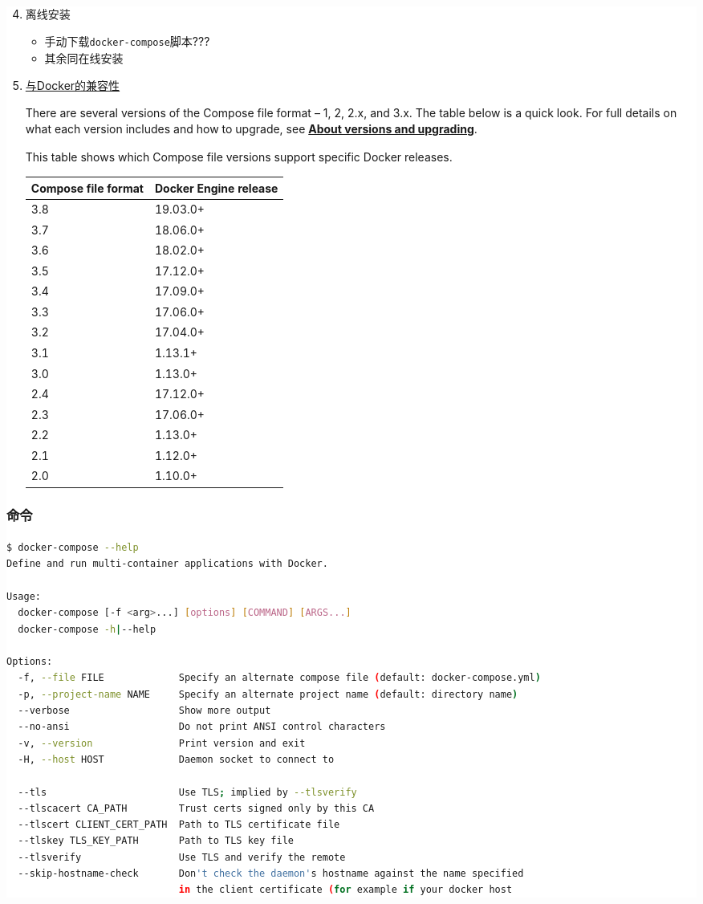 4. 离线安装

   - 手动下载`docker-compose`脚本???
   - 其余同在线安装

5. [与Docker的兼容性](https://docs.docker.com/compose/compose-file/compose-file-v3/)

   There are several versions of the Compose file format – 1, 2, 2.x, and 3.x. The table below is a quick look. For full details on what each version includes and how to upgrade, see **[About versions and upgrading](https://docs.docker.com/compose/compose-file/compose-versioning/)**.

   This table shows which Compose file versions support specific Docker releases.

   | **Compose file format** | **Docker Engine release** |
   | :---------------------- | :------------------------ |
   | 3.8                     | 19.03.0+                  |
   | 3.7                     | 18.06.0+                  |
   | 3.6                     | 18.02.0+                  |
   | 3.5                     | 17.12.0+                  |
   | 3.4                     | 17.09.0+                  |
   | 3.3                     | 17.06.0+                  |
   | 3.2                     | 17.04.0+                  |
   | 3.1                     | 1.13.1+                   |
   | 3.0                     | 1.13.0+                   |
   | 2.4                     | 17.12.0+                  |
   | 2.3                     | 17.06.0+                  |
   | 2.2                     | 1.13.0+                   |
   | 2.1                     | 1.12.0+                   |
   | 2.0                     | 1.10.0+                   |



### 命令

```sh
$ docker-compose --help
Define and run multi-container applications with Docker.

Usage:
  docker-compose [-f <arg>...] [options] [COMMAND] [ARGS...]
  docker-compose -h|--help

Options:
  -f, --file FILE             Specify an alternate compose file (default: docker-compose.yml)
  -p, --project-name NAME     Specify an alternate project name (default: directory name)
  --verbose                   Show more output
  --no-ansi                   Do not print ANSI control characters
  -v, --version               Print version and exit
  -H, --host HOST             Daemon socket to connect to

  --tls                       Use TLS; implied by --tlsverify
  --tlscacert CA_PATH         Trust certs signed only by this CA
  --tlscert CLIENT_CERT_PATH  Path to TLS certificate file
  --tlskey TLS_KEY_PATH       Path to TLS key file
  --tlsverify                 Use TLS and verify the remote
  --skip-hostname-check       Don't check the daemon's hostname against the name specified
                              in the client certificate (for example if your docker host
```
